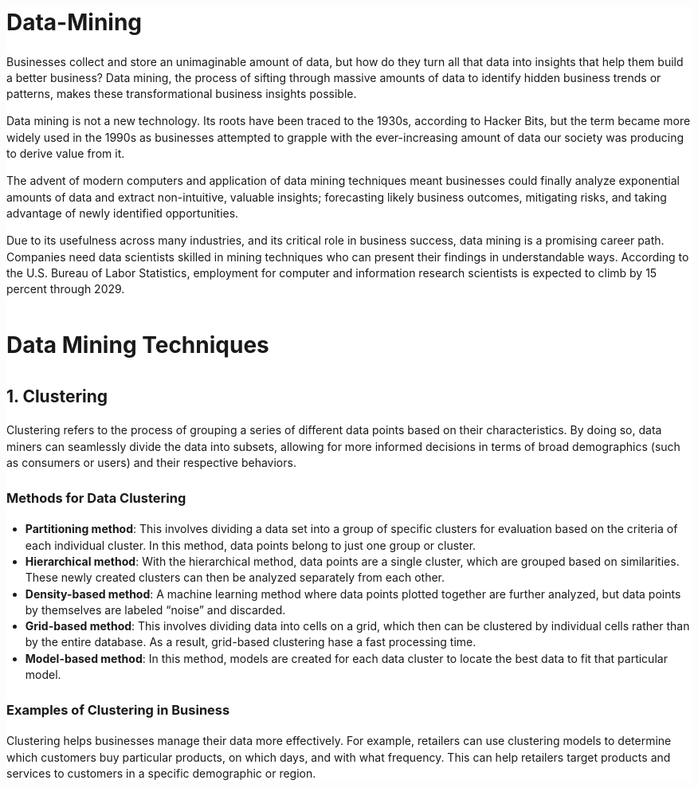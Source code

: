 # Data-Mining

Businesses collect and store an unimaginable amount of data, but how do they turn all that data into insights that help them build a better business? Data mining, the process of sifting through massive amounts of data to identify hidden business trends or patterns, makes these transformational business insights possible.

Data mining is not a new technology. Its roots have been traced to the 1930s, according to Hacker Bits, but the term became more widely used in the 1990s as businesses attempted to grapple with the ever-increasing amount of data our society was producing to derive value from it.

The advent of modern computers and application of data mining techniques meant businesses could finally analyze exponential amounts of data and extract non-intuitive, valuable insights; forecasting likely business outcomes, mitigating risks, and taking advantage of newly identified opportunities. 

Due to its usefulness across many industries, and its critical role in business success, data mining is a promising career path. Companies need data scientists skilled in mining techniques who can present their findings in understandable ways. According to the U.S. Bureau of Labor Statistics, employment for computer and information research scientists is expected to climb by 15 percent through 2029.

# Data Mining Techniques

## 1. Clustering

Clustering refers to the process of grouping a series of different data points based on their characteristics. By doing so, data miners can seamlessly divide the data into subsets, allowing for more informed decisions in terms of broad demographics (such as consumers or users) and their respective behaviors. 

### Methods for Data Clustering

  - **Partitioning method**: This involves dividing a data set into a group of specific clusters  for evaluation based on the criteria of each individual cluster. In this method, data points belong to just one group or cluster.
  - **Hierarchical method**: With the hierarchical method, data points are a single cluster, which are grouped based on similarities. These newly created clusters can then       be analyzed separately from each other. 
  - **Density-based method**: A machine learning method where data points plotted together are further analyzed, but data points by themselves are labeled “noise” and           discarded.
  - **Grid-based method**: This involves dividing data into cells on a grid, which then can be clustered by individual cells rather than by the entire database. As a result,     grid-based clustering hase a fast processing time.
  - **Model-based method**: In this method, models are created for each data cluster to locate the best data to fit that particular model.
  
### Examples of Clustering in Business

Clustering helps businesses manage their data more effectively. For example, retailers can use clustering models to determine which customers buy particular products, on which days, and with what frequency. This can help retailers target products and services to customers in a specific demographic or region.
